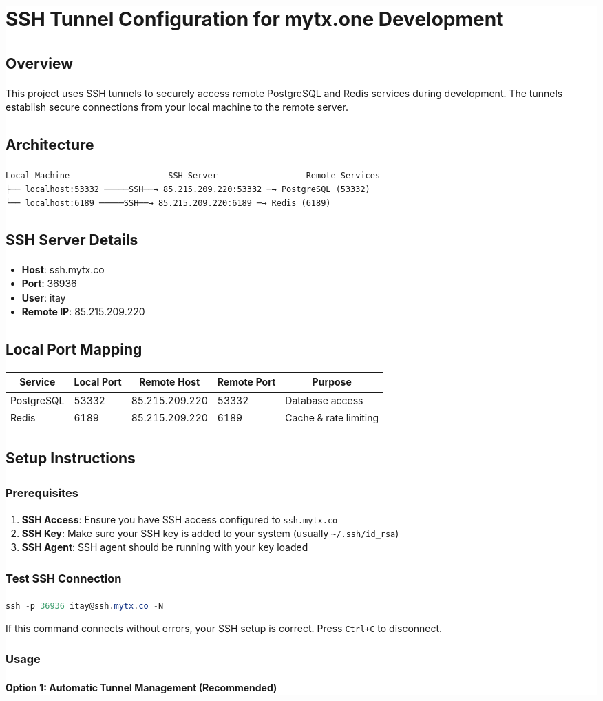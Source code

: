 # SSH Tunnel Configuration for mytx.one Development

## Overview

This project uses SSH tunnels to securely access remote PostgreSQL and Redis services during development. The tunnels establish secure connections from your local machine to the remote server.

## Architecture

```
Local Machine                    SSH Server                  Remote Services
├── localhost:53332 ─────SSH──→ 85.215.209.220:53332 ─→ PostgreSQL (53332)
└── localhost:6189 ─────SSH──→ 85.215.209.220:6189 ─→ Redis (6189)
```

## SSH Server Details

- **Host**: ssh.mytx.co
- **Port**: 36936
- **User**: itay
- **Remote IP**: 85.215.209.220

## Local Port Mapping

| Service    | Local Port | Remote Host          | Remote Port | Purpose              |
|-----------|-----------|---------------------|------------|----------------------|
| PostgreSQL | 53332      | 85.215.209.220     | 53332       | Database access      |
| Redis      | 6189      | 85.215.209.220     | 6189       | Cache & rate limiting|

## Setup Instructions

### Prerequisites

1. **SSH Access**: Ensure you have SSH access configured to `ssh.mytx.co`
2. **SSH Key**: Make sure your SSH key is added to your system (usually `~/.ssh/id_rsa`)
3. **SSH Agent**: SSH agent should be running with your key loaded

### Test SSH Connection

```powershell
ssh -p 36936 itay@ssh.mytx.co -N
```

If this command connects without errors, your SSH setup is correct. Press `Ctrl+C` to disconnect.

### Usage

#### Option 1: Automatic Tunnel Management (Recommended)
